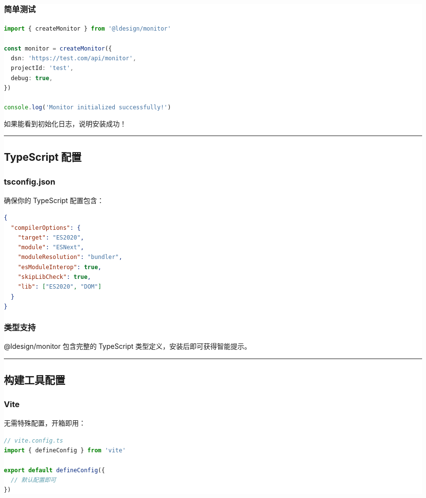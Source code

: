 ### 简单测试

```typescript
import { createMonitor } from '@ldesign/monitor'

const monitor = createMonitor({
  dsn: 'https://test.com/api/monitor',
  projectId: 'test',
  debug: true,
})

console.log('Monitor initialized successfully!')
```

如果能看到初始化日志，说明安装成功！

---

## TypeScript 配置

### tsconfig.json

确保你的 TypeScript 配置包含：

```json
{
  "compilerOptions": {
    "target": "ES2020",
    "module": "ESNext",
    "moduleResolution": "bundler",
    "esModuleInterop": true,
    "skipLibCheck": true,
    "lib": ["ES2020", "DOM"]
  }
}
```

### 类型支持

@ldesign/monitor 包含完整的 TypeScript 类型定义，安装后即可获得智能提示。

---

## 构建工具配置

### Vite

无需特殊配置，开箱即用：

```typescript
// vite.config.ts
import { defineConfig } from 'vite'

export default defineConfig({
  // 默认配置即可
})
```
